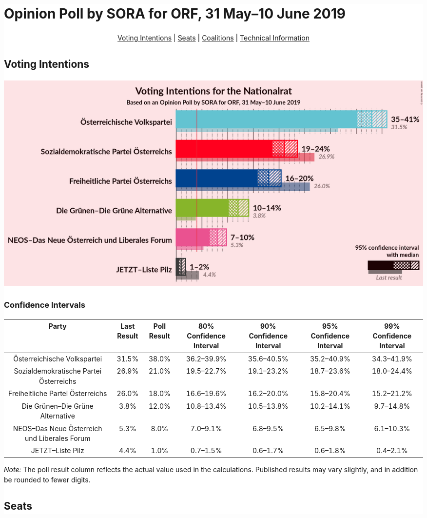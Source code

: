 # Opinion Poll by SORA for ORF, 31 May–10 June 2019

<p align="center"><a href="#voting-intentions">Voting Intentions</a> | <a href="#seats">Seats</a> | <a href="#coalitions">Coalitions</a> | <a href="#technical-information">Technical Information</a></p>

## Voting Intentions

![Graph with voting intentions not yet produced](2019-06-10-SORA.png "Voting Intentions")

### Confidence Intervals

| Party | Last Result | Poll Result | 80% Confidence Interval | 90% Confidence Interval | 95% Confidence Interval | 99% Confidence Interval |
|:-----:|:-----------:|:-----------:|:-----------------------:|:-----------------------:|:-----------------------:|:-----------------------:|
| Österreichische Volkspartei | 31.5% | 38.0% | 36.2–39.9% |35.6–40.5% |35.2–40.9% |34.3–41.9% |
| Sozialdemokratische Partei Österreichs | 26.9% | 21.0% | 19.5–22.7% |19.1–23.2% |18.7–23.6% |18.0–24.4% |
| Freiheitliche Partei Österreichs | 26.0% | 18.0% | 16.6–19.6% |16.2–20.0% |15.8–20.4% |15.2–21.2% |
| Die Grünen–Die Grüne Alternative | 3.8% | 12.0% | 10.8–13.4% |10.5–13.8% |10.2–14.1% |9.7–14.8% |
| NEOS–Das Neue Österreich und Liberales Forum | 5.3% | 8.0% | 7.0–9.1% |6.8–9.5% |6.5–9.8% |6.1–10.3% |
| JETZT–Liste Pilz | 4.4% | 1.0% | 0.7–1.5% |0.6–1.7% |0.6–1.8% |0.4–2.1% |

*Note:* The poll result column reflects the actual value used in the calculations. Published results may vary slightly, and in addition be rounded to fewer digits.

## Seats
